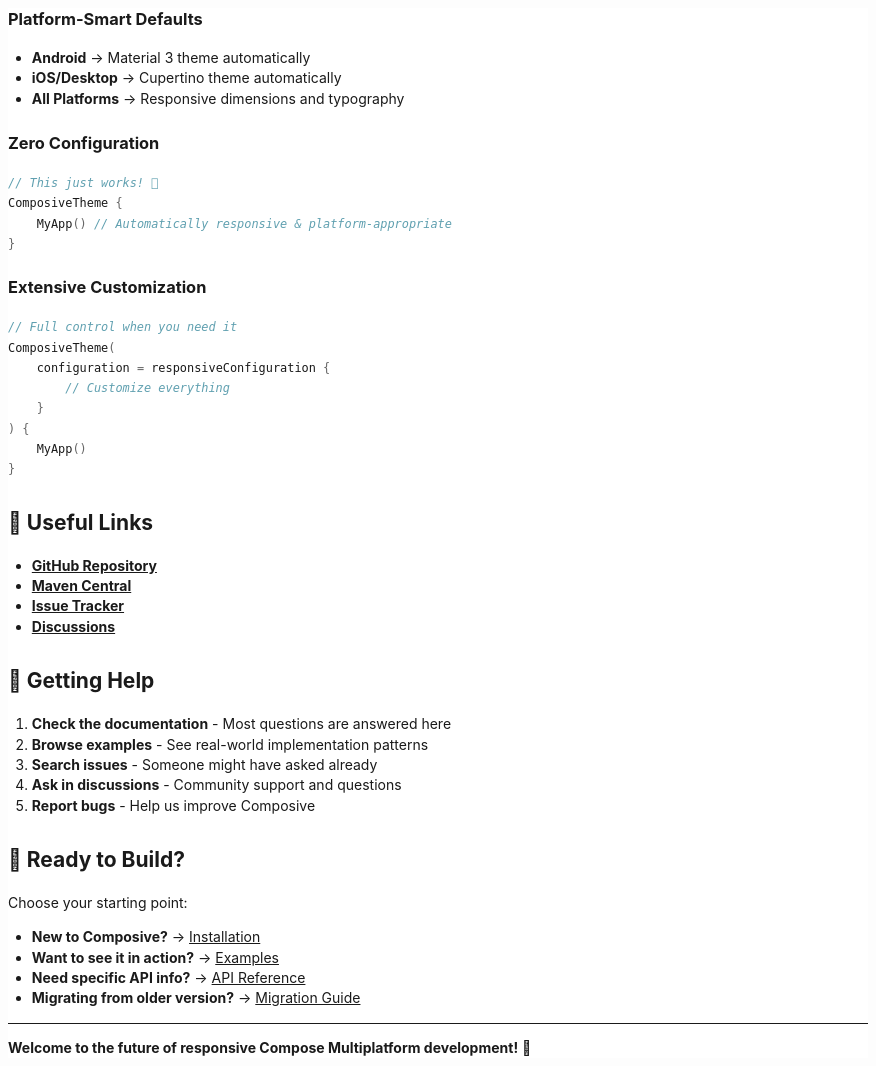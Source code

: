 ### Platform-Smart Defaults
- **Android** → Material 3 theme automatically
- **iOS/Desktop** → Cupertino theme automatically
- **All Platforms** → Responsive dimensions and typography

### Zero Configuration
```kotlin
// This just works! 🎉
ComposiveTheme {
    MyApp() // Automatically responsive & platform-appropriate
}
```

### Extensive Customization
```kotlin
// Full control when you need it
ComposiveTheme(
    configuration = responsiveConfiguration {
        // Customize everything
    }
) {
    MyApp()
}
```

## 🔗 Useful Links

- **[GitHub Repository](https://github.com/gursimar/composive-responsive-adaptive)** 
- **[Maven Central](https://search.maven.org/search?q=g:%22com.gursimar.composive%22)**
- **[Issue Tracker](https://github.com/gursimar/composive-responsive-adaptive/issues)**
- **[Discussions](https://github.com/gursimar/composive-responsive-adaptive/discussions)**

## 🤝 Getting Help

1. **Check the documentation** - Most questions are answered here
2. **Browse examples** - See real-world implementation patterns  
3. **Search issues** - Someone might have asked already
4. **Ask in discussions** - Community support and questions
5. **Report bugs** - Help us improve Composive

## 🎉 Ready to Build?

Choose your starting point:

- **New to Composive?** → [Installation](installation.md)
- **Want to see it in action?** → [Examples](examples.md)
- **Need specific API info?** → [API Reference](api-reference.md)
- **Migrating from older version?** → [Migration Guide](migration-guide.md)

---

**Welcome to the future of responsive Compose Multiplatform development!** 🚀 